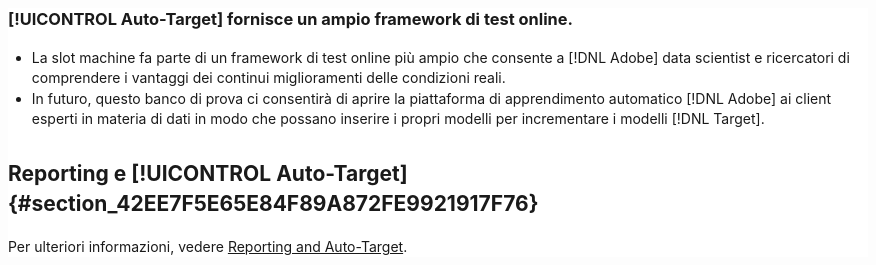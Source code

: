 ### [!UICONTROL Auto-Target] fornisce un ampio framework di test online.

* La slot machine fa parte di un framework di test online più ampio che consente a [!DNL Adobe] data scientist e ricercatori di comprendere i vantaggi dei continui miglioramenti delle condizioni reali.
* In futuro, questo banco di prova ci consentirà di aprire la piattaforma di apprendimento automatico [!DNL Adobe] ai client esperti in materia di dati in modo che possano inserire i propri modelli per incrementare i modelli [!DNL Target].

## Reporting e [!UICONTROL Auto-Target] {#section_42EE7F5E65E84F89A872FE9921917F76}

Per ulteriori informazioni, vedere [Reporting and Auto-Target](/help/main/c-activities/auto-target/reporting-and-auto-target.md).
